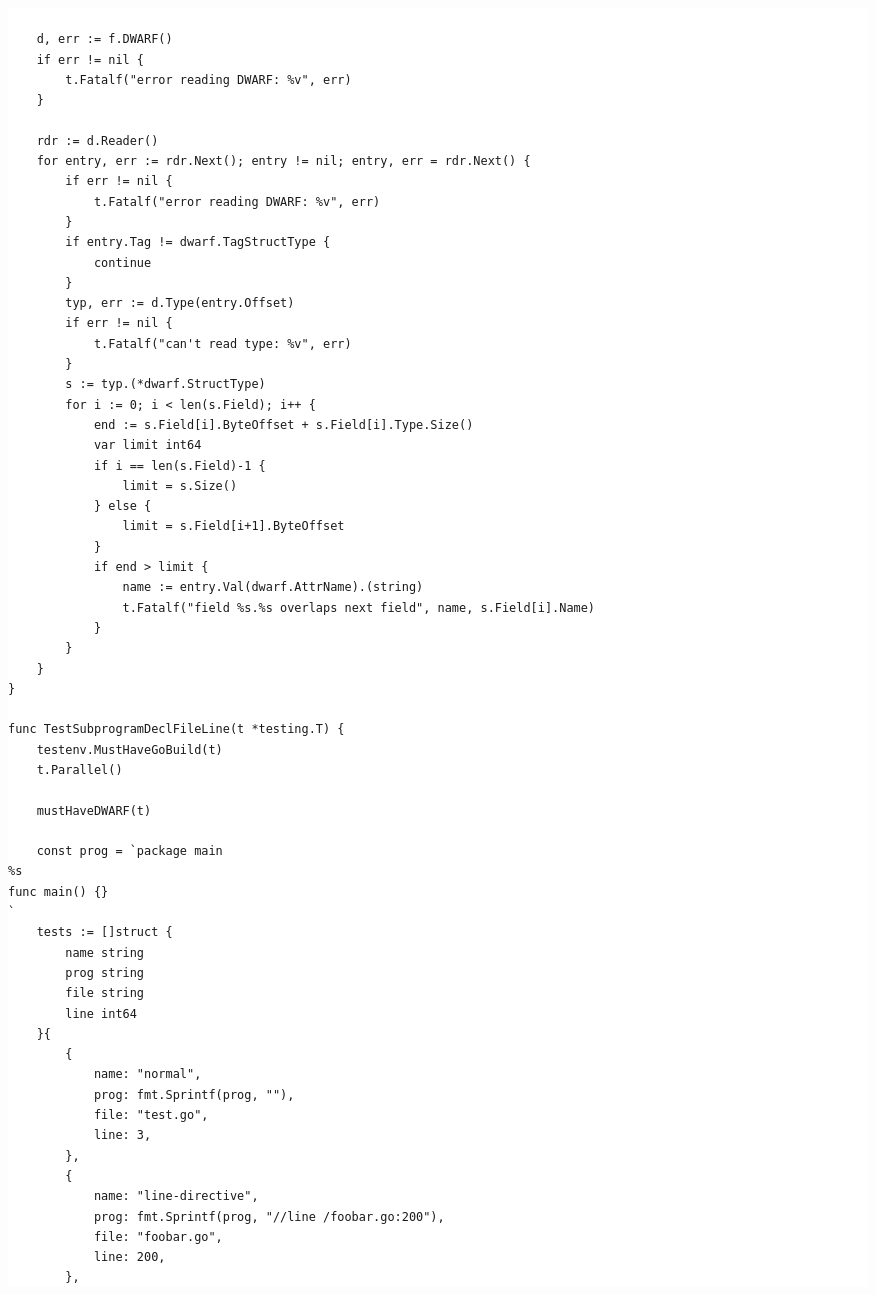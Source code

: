 ```

	d, err := f.DWARF()
	if err != nil {
		t.Fatalf("error reading DWARF: %v", err)
	}

	rdr := d.Reader()
	for entry, err := rdr.Next(); entry != nil; entry, err = rdr.Next() {
		if err != nil {
			t.Fatalf("error reading DWARF: %v", err)
		}
		if entry.Tag != dwarf.TagStructType {
			continue
		}
		typ, err := d.Type(entry.Offset)
		if err != nil {
			t.Fatalf("can't read type: %v", err)
		}
		s := typ.(*dwarf.StructType)
		for i := 0; i < len(s.Field); i++ {
			end := s.Field[i].ByteOffset + s.Field[i].Type.Size()
			var limit int64
			if i == len(s.Field)-1 {
				limit = s.Size()
			} else {
				limit = s.Field[i+1].ByteOffset
			}
			if end > limit {
				name := entry.Val(dwarf.AttrName).(string)
				t.Fatalf("field %s.%s overlaps next field", name, s.Field[i].Name)
			}
		}
	}
}

func TestSubprogramDeclFileLine(t *testing.T) {
	testenv.MustHaveGoBuild(t)
	t.Parallel()

	mustHaveDWARF(t)

	const prog = `package main
%s
func main() {}
`
	tests := []struct {
		name string
		prog string
		file string
		line int64
	}{
		{
			name: "normal",
			prog: fmt.Sprintf(prog, ""),
			file: "test.go",
			line: 3,
		},
		{
			name: "line-directive",
			prog: fmt.Sprintf(prog, "//line /foobar.go:200"),
			file: "foobar.go",
			line: 200,
		},
```